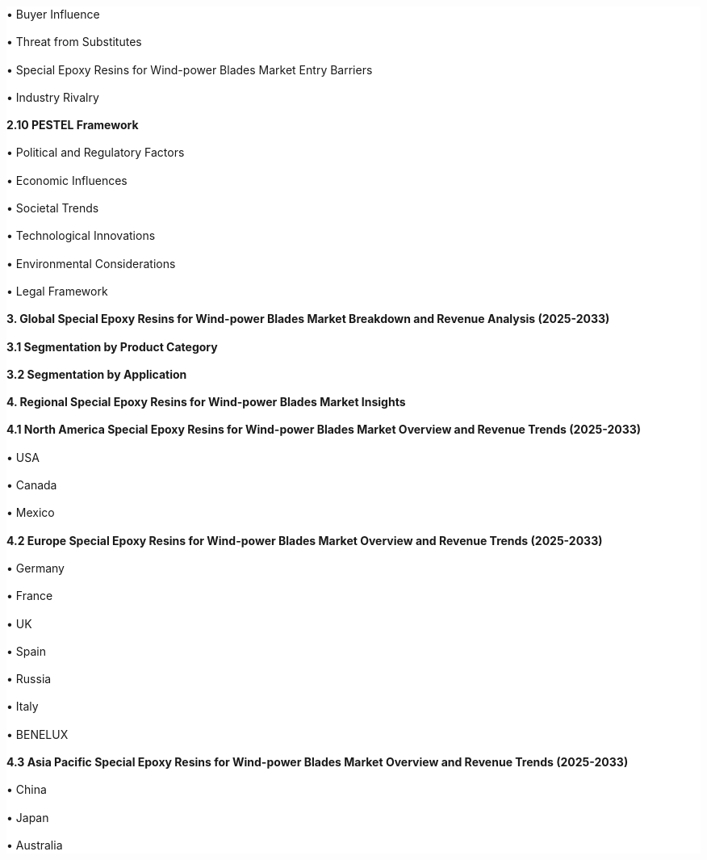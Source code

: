 • Buyer Influence

• Threat from Substitutes

• Special Epoxy Resins for Wind-power Blades Market Entry Barriers

• Industry Rivalry

<strong>2.10 PESTEL Framework</strong>

• Political and Regulatory Factors

• Economic Influences

• Societal Trends

• Technological Innovations

• Environmental Considerations

• Legal Framework

<strong>3. Global Special Epoxy Resins for Wind-power Blades Market Breakdown and Revenue Analysis (2025-2033)</strong>

<strong>3.1 Segmentation by Product Category</strong>

<strong>3.2 Segmentation by Application</strong>

<strong>4. Regional Special Epoxy Resins for Wind-power Blades Market Insights</strong>

<strong>4.1 North America Special Epoxy Resins for Wind-power Blades Market Overview and Revenue Trends (2025-2033)</strong>

• USA

• Canada

• Mexico

<strong>4.2 Europe Special Epoxy Resins for Wind-power Blades Market Overview and Revenue Trends (2025-2033)</strong>

• Germany

• France

• UK

• Spain

• Russia

• Italy

• BENELUX

<strong>4.3 Asia Pacific Special Epoxy Resins for Wind-power Blades Market Overview and Revenue Trends (2025-2033)</strong>

• China

• Japan

• Australia
